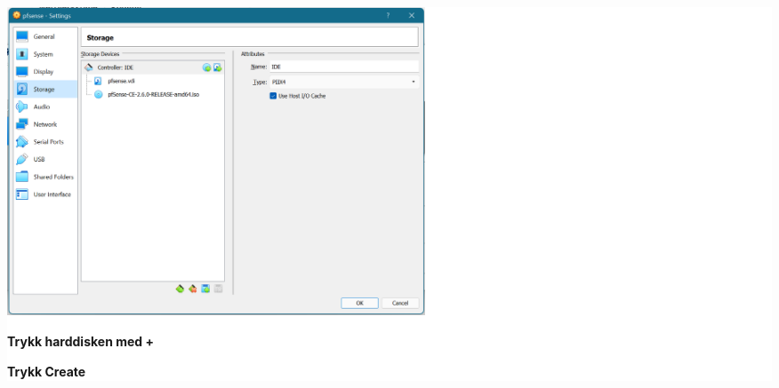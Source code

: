 <img src="Images/2022-03-16-18-13-46-image.png" title="" alt="" width="470">

**Trykk harddisken med +**

**Trykk Create**
